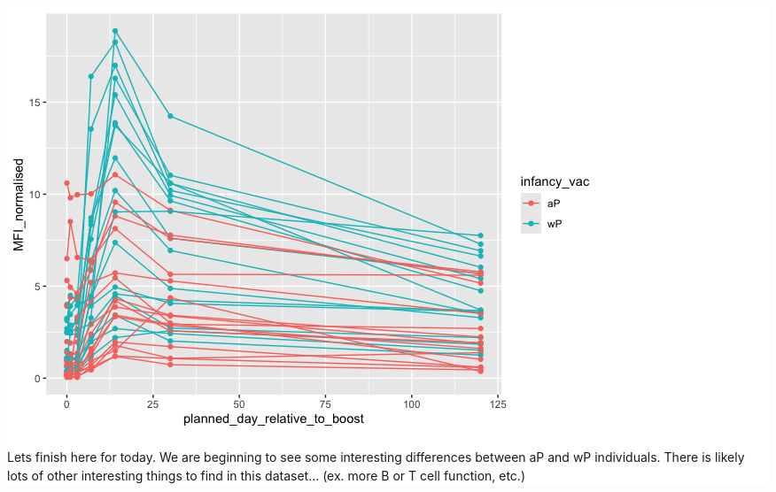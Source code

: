 ![](BIMM143_Lab15_Pertussis_Resurgence_files/figure-commonmark/unnamed-chunk-26-1.png)

Lets finish here for today. We are beginning to see some interesting
differences between aP and wP individuals. There is likely lots of other
interesting things to find in this dataset… (ex. more B or T cell
function, etc.)
